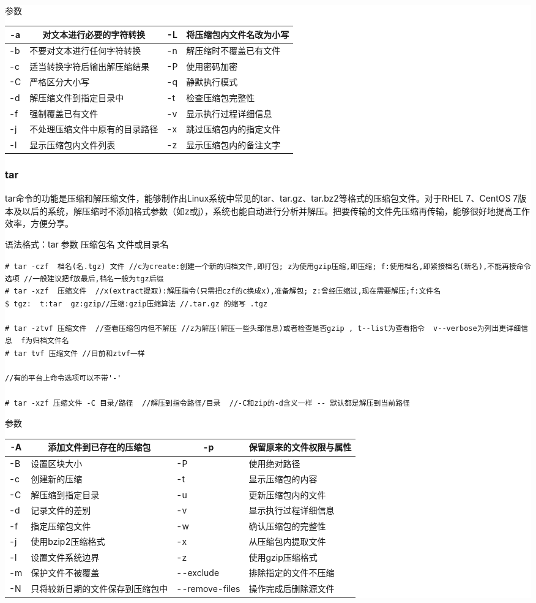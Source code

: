 参数

| -a   | 对文本进行必要的字符转换       | -L   | 将压缩包内文件名改为小写 |
| ---- | ------------------------------ | ---- | ------------------------ |
| -b   | 不要对文本进行任何字符转换     | -n   | 解压缩时不覆盖已有文件   |
| -c   | 适当转换字符后输出解压缩结果   | -P   | 使用密码加密             |
| -C   | 严格区分大小写                 | -q   | 静默执行模式             |
| -d   | 解压缩文件到指定目录中         | -t   | 检查压缩包完整性         |
| -f   | 强制覆盖已有文件               | -v   | 显示执行过程详细信息     |
| -j   | 不处理压缩文件中原有的目录路径 | -x   | 跳过压缩包内的指定文件   |
| -l   | 显示压缩包内文件列表           | -z   | 显示压缩包内的备注文字   |







### tar

tar命令的功能是压缩和解压缩文件，能够制作出Linux系统中常见的tar、tar.gz、tar.bz2等格式的压缩包文件。对于RHEL 7、CentOS 7版本及以后的系统，解压缩时不添加格式参数（如z或j），系统也能自动进行分析并解压。把要传输的文件先压缩再传输，能够很好地提高工作效率，方便分享。

语法格式：tar 参数 压缩包名 文件或目录名

```
# tar -czf  档名(名.tgz) 文件 //c为create:创建一个新的归档文件,即打包; z为使用gzip压缩,即压缩; f:使用档名,即紧接档名(新名),不能再接命令选项 //一般建议把f放最后,档名一般为tgz后缀
# tar -xzf  压缩文件  //x(extract提取):解压指令(只需把czf的c换成x),准备解包; z:曾经压缩过,现在需要解压;f:文件名
$ tgz:  t:tar  gz:gzip//压缩:gzip压缩算法 //.tar.gz 的缩写 .tgz

# tar -ztvf 压缩文件  //查看压缩包内但不解压 //z为解压(解压一些头部信息)或者检查是否gzip , t--list为查看指令  v--verbose为列出更详细信息  f为归档文件名
# tar tvf 压缩文件 //目前和ztvf一样

//有的平台上命令选项可以不带'-'

# tar -xzf 压缩文件 -C 目录/路径  //解压到指令路径/目录  //-C和zip的-d含义一样 -- 默认都是解压到当前路径
```
参数

| -A   | 添加文件到已存在的压缩包         | -p             | 保留原来的文件权限与属性 |
| ---- | -------------------------------- | -------------- | ------------------------ |
| -B   | 设置区块大小                     | -P             | 使用绝对路径             |
| -c   | 创建新的压缩                     | -t             | 显示压缩包的内容         |
| -C   | 解压缩到指定目录                 | -u             | 更新压缩包内的文件       |
| -d   | 记录文件的差别                   | -v             | 显示执行过程详细信息     |
| -f   | 指定压缩包文件                   | -w             | 确认压缩包的完整性       |
| -j   | 使用bzip2压缩格式                | -x             | 从压缩包内提取文件       |
| -l   | 设置文件系统边界                 | -z             | 使用gzip压缩格式         |
| -m   | 保护文件不被覆盖                 | --exclude      | 排除指定的文件不压缩     |
| -N   | 只将较新日期的文件保存到压缩包中 | --remove-files | 操作完成后删除源文件     |
